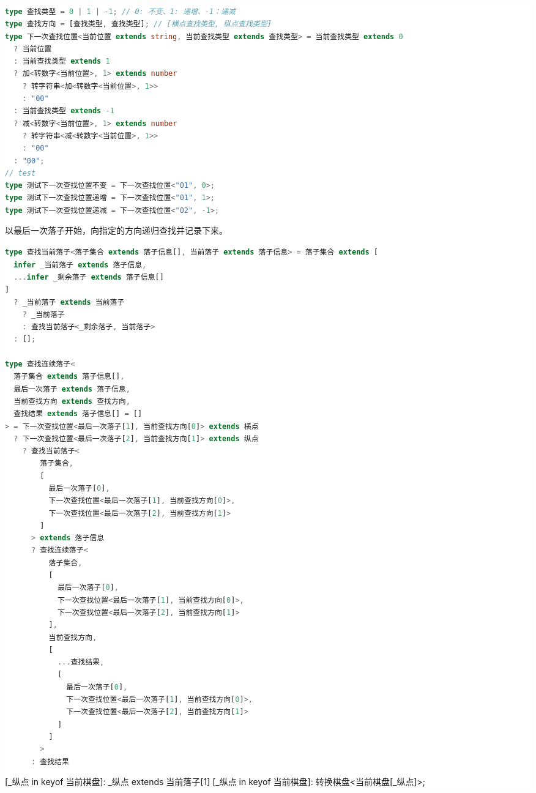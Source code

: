 ```ts
type 查找类型 = 0 | 1 | -1; // 0: 不变、1: 递增、-1：递减
type 查找方向 = [查找类型, 查找类型]; // [横点查找类型, 纵点查找类型]
type 下一次查找位置<当前位置 extends string, 当前查找类型 extends 查找类型> = 当前查找类型 extends 0
  ? 当前位置
  : 当前查找类型 extends 1
  ? 加<转数字<当前位置>, 1> extends number
    ? 转字符串<加<转数字<当前位置>, 1>>
    : "00"
  : 当前查找类型 extends -1
  ? 减<转数字<当前位置>, 1> extends number
    ? 转字符串<减<转数字<当前位置>, 1>>
    : "00"
  : "00";
// test
type 测试下一次查找位置不变 = 下一次查找位置<"01", 0>;
type 测试下一次查找位置递增 = 下一次查找位置<"01", 1>;
type 测试下一次查找位置递减 = 下一次查找位置<"02", -1>;
```

以最后一次落子开始，向指定的方向递归查找并记录下来。

```ts
type 查找当前落子<落子集合 extends 落子信息[], 当前落子 extends 落子信息> = 落子集合 extends [
  infer _当前落子 extends 落子信息,
  ...infer _剩余落子 extends 落子信息[]
]
  ? _当前落子 extends 当前落子
    ? _当前落子
    : 查找当前落子<_剩余落子, 当前落子>
  : [];

type 查找连续落子<
  落子集合 extends 落子信息[],
  最后一次落子 extends 落子信息,
  当前查找方向 extends 查找方向,
  查找结果 extends 落子信息[] = []
> = 下一次查找位置<最后一次落子[1], 当前查找方向[0]> extends 横点
  ? 下一次查找位置<最后一次落子[2], 当前查找方向[1]> extends 纵点
    ? 查找当前落子<
        落子集合,
        [
          最后一次落子[0],
          下一次查找位置<最后一次落子[1], 当前查找方向[0]>,
          下一次查找位置<最后一次落子[2], 当前查找方向[1]>
        ]
      > extends 落子信息
      ? 查找连续落子<
          落子集合,
          [
            最后一次落子[0],
            下一次查找位置<最后一次落子[1], 当前查找方向[0]>,
            下一次查找位置<最后一次落子[2], 当前查找方向[1]>
          ],
          当前查找方向,
          [
            ...查找结果,
            [
              最后一次落子[0],
              下一次查找位置<最后一次落子[1], 当前查找方向[0]>,
              下一次查找位置<最后一次落子[2], 当前查找方向[1]>
            ]
          ]
        >
      : 查找结果
```

  [_纵点 in keyof 当前棋盘]: _纵点 extends 当前落子[1]
  [_纵点 in keyof 当前棋盘]: 转换棋盘<当前棋盘[_纵点]>;